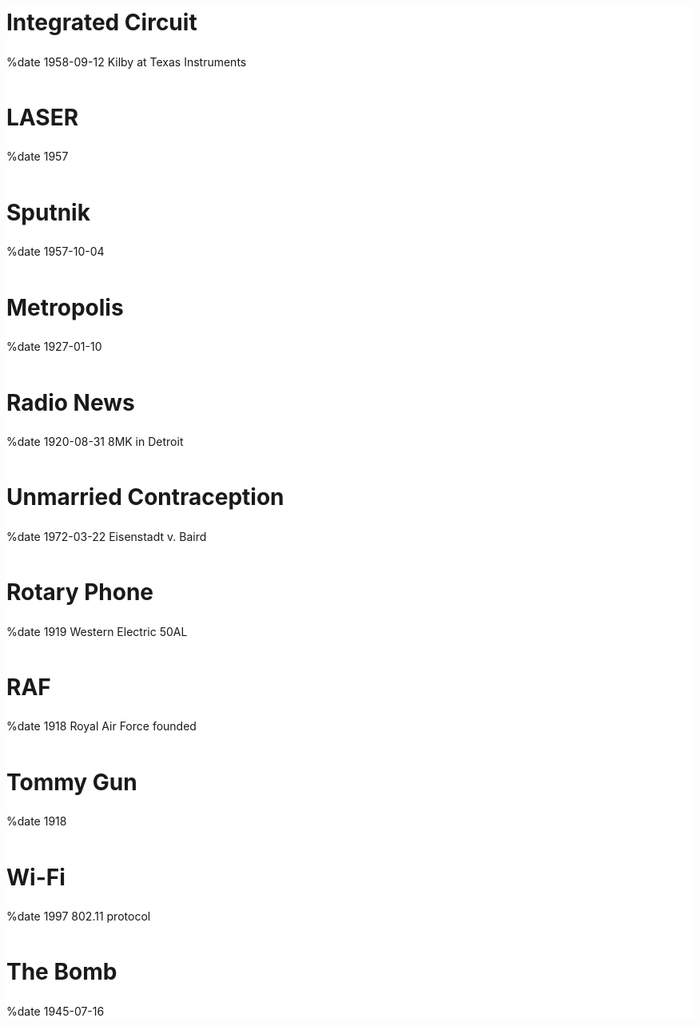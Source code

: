 # Integrated Circuit
%date 1958-09-12
Kilby at Texas Instruments

# LASER
%date 1957

# Sputnik
%date 1957-10-04

# Metropolis
%date 1927-01-10

# Radio News
%date 1920-08-31
8MK in Detroit

# Unmarried Contraception
%date 1972-03-22
Eisenstadt v. Baird

# Rotary Phone
%date 1919
Western Electric 50AL

# RAF
%date 1918
Royal Air Force founded

# Tommy Gun
%date 1918

# Wi-Fi
%date 1997
802.11 protocol

# The Bomb
%date 1945-07-16
